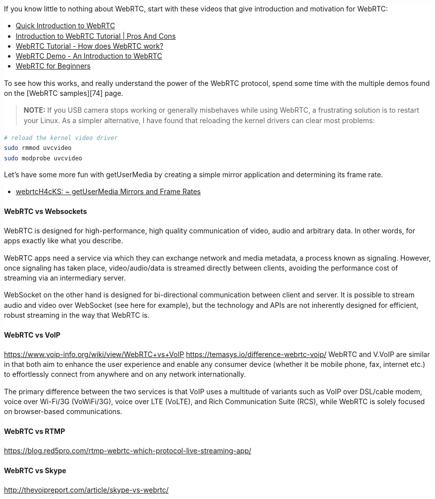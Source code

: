 If you know little to nothing about WebRTC,
start with these videos that give introduction and motivation for WebRTC:

* [Quick Introduction to WebRTC](https://www.youtube.com/watch?v=RI5fGsEvDnI)
* [Introduction to WebRTC Tutorial | Pros And Cons](https://www.youtube.com/watch?v=7gRMTuSYkso)
* [WebRTC Tutorial - How does WebRTC work?](https://www.youtube.com/watch?v=2Z2PDsqgJP8)
* [WebRTC Demo - An Introduction to WebRTC](https://www.youtube.com/watch?v=g8fRAYOg6eg)
* [WebRTC for Beginners](https://www.youtube.com/watch?v=RvJuMJUSw8U&t=123s)

To see how this works, and really understand the power of the WebRTC protocol,
spend some time with the multiple demos found on the [WebRTC samples][74] page.

>**NOTE:** If you USB camera stops working or generally misbehaves while using WebRTC,
a frustrating solution is to restart your Linux.
As a simpler alternative,
I have found that reloading the kernel drivers can clear most problems:
>
```bash
# reload the kernel video driver
sudo rmmod uvcvideo
sudo modprobe uvcvideo
```

Let’s have some more fun with getUserMedia by creating a simple mirror application and determining its frame rate.
* [webrtcH4cKS: ~ getUserMedia Mirrors and Frame Rates](https://webrtchacks.com/mirror-framerate/)

#### WebRTC vs Websockets
WebRTC is designed for high-performance, high quality communication of video, audio and arbitrary data. In other words, for apps exactly like what you describe.

WebRTC apps need a service via which they can exchange network and media metadata, a process known as signaling. However, once signaling has taken place, video/audio/data is streamed directly between clients, avoiding the performance cost of streaming via an intermediary server.

WebSocket on the other hand is designed for bi-directional communication between client and server. It is possible to stream audio and video over WebSocket (see here for example), but the technology and APIs are not inherently designed for efficient, robust streaming in the way that WebRTC is.

#### WebRTC vs VoIP
https://www.voip-info.org/wiki/view/WebRTC+vs+VoIP
https://temasys.io/difference-webrtc-voip/
WebRTC and V.VoIP are similar in that both aim to enhance the user experience and enable any consumer device (whether it be mobile phone, fax, internet etc.) to effortlessly connect from anywhere and on any network internationally.

The primary difference between the two services is that VoIP uses a multitude of variants such as VoIP over DSL/cable modem, voice over Wi-Fi/3G (VoWiFi/3G), voice over LTE (VoLTE), and Rich Communication Suite (RCS), while WebRTC is solely focused on browser-based communications.

#### WebRTC vs RTMP
https://blog.red5pro.com/rtmp-webrtc-which-protocol-live-streaming-app/

#### WebRTC vs Skype
http://thevoipreport.com/article/skype-vs-webrtc/
